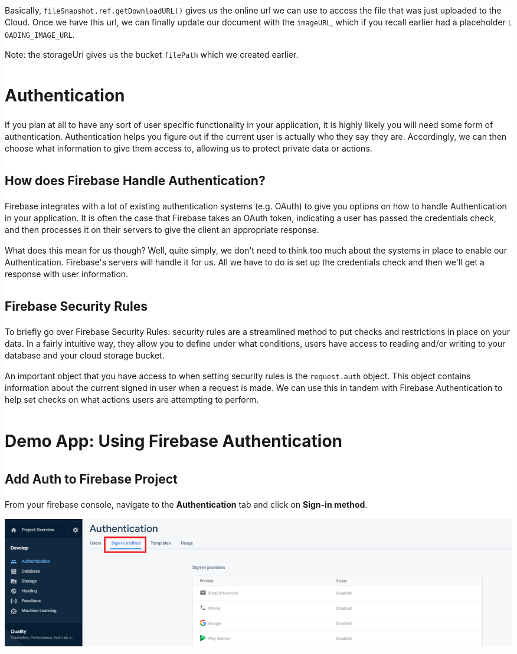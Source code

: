Basically, `fileSnapshot.ref.getDownloadURL()` gives us the online url we can use to access the file that was just uploaded to the Cloud. Once we have this url, we can finally update our document with the `imageURL`, which if you recall earlier had a placeholder `LOADING_IMAGE_URL`.

Note: the storageUri gives us the bucket `filePath` which we created earlier.

# Authentication

If you plan at all to have any sort of user specific functionality in your application, it is highly likely you will need some form of authentication. Authentication helps you figure out if the current user is actually who they say they are. Accordingly, we can then choose what information to give them access to, allowing us to protect private data or actions.

## How does Firebase Handle Authentication?

Firebase integrates with a lot of existing authentication systems (e.g. OAuth) to give you options on how to handle Authentication in your application. It is often the case that Firebase takes an OAuth token, indicating a user has passed the credentials check, and then processes it on their servers to give the client an appropriate response.

What does this mean for us though? Well, quite simply, we don't need to think too much about the systems in place to enable our Authentication. Firebase's servers will handle it for us. All we have to do is set up the credentials check and then we'll get a response with user information.

## Firebase Security Rules

To briefly go over Firebase Security Rules: security rules are a streamlined method to put checks and restrictions in place on your data. In a fairly intuitive way, they allow you to define under what conditions, users have access to reading and/or writing to your database and your cloud storage bucket.

An important object that you have access to when setting security rules is the `request.auth` object. This object contains information about the current signed in user when a request is made. We can use this in tandem with Firebase Authentication to help set checks on what actions users are attempting to perform.

# Demo App: Using Firebase Authentication

## Add Auth to Firebase Project

From your firebase console, navigate to the **Authentication** tab and click on **Sign-in method**.

![start-auth](./images/start-authentication.png)
